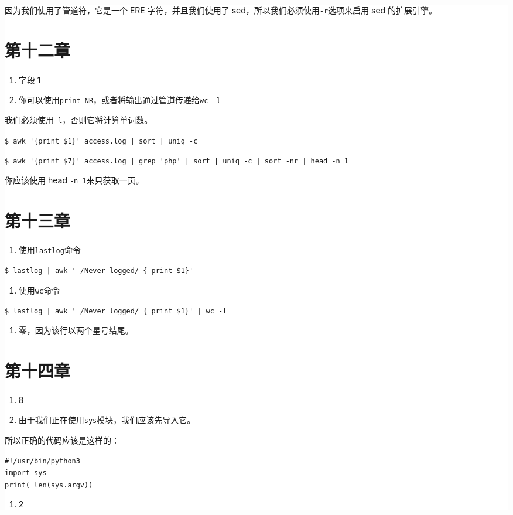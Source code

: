 因为我们使用了管道符，它是一个 ERE 字符，并且我们使用了 sed，所以我们必须使用`-r`选项来启用 sed 的扩展引擎。

# 第十二章

1.  字段 1

1.  你可以使用`print NR`，或者将输出通过管道传递给`wc -l`

我们必须使用`-l`，否则它将计算单词数。

```
$ awk '{print $1}' access.log | sort | uniq -c
```

```
$ awk '{print $7}' access.log | grep 'php' | sort | uniq -c | sort -nr | head -n 1 
```

你应该使用 head `-n 1`来只获取一页。

# 第十三章

1.  使用`lastlog`命令

```
$ lastlog | awk ' /Never logged/ { print $1}'
```

1.  使用`wc`命令

```
$ lastlog | awk ' /Never logged/ { print $1}' | wc -l
```

1.  零，因为该行以两个星号结尾。

# 第十四章

1.  8

1.  由于我们正在使用`sys`模块，我们应该先导入它。

所以正确的代码应该是这样的：

```
#!/usr/bin/python3
import sys
print( len(sys.argv))
```

1.  2

